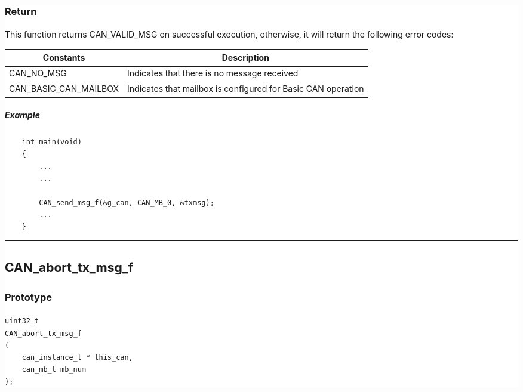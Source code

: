 
</div>

<a name="return"></a>
### Return
<div id="Functions$CAN_send_msg_f$description$return" data-type="text">

This function returns CAN_VALID_MSG on successful execution, otherwise, it will
return the following error codes:

| Constants | Description |
| ----- | ----- |
| CAN_NO_MSG | Indicates that there is no message received |
| CAN_BASIC_CAN_MAILBOX | Indicates that mailbox is configured for Basic CAN operation |


</div>

##### Example 
<div id="Functions$CAN_send_msg_f$description$example$Example 1" data-type="text" data-name="Example ">

</div>

<div id="Functions$CAN_send_msg_f$description$example$Example 1" data-type="code" data-name="Example ">


```
    int main(void)
    {
        ...
        ...

        CAN_send_msg_f(&g_can, CAN_MB_0, &txmsg);
        ...
    }
```

</div>


 -------------------------------- 
<a name="canaborttxmsgf"></a>
## CAN_abort_tx_msg_f
<a name="prototype"></a>
### Prototype 

<div id="Functions$CAN_abort_tx_msg_f$prototype" data-type="code">

    uint32_t
    CAN_abort_tx_msg_f
    (
        can_instance_t * this_can,
        can_mb_t mb_num
    );
